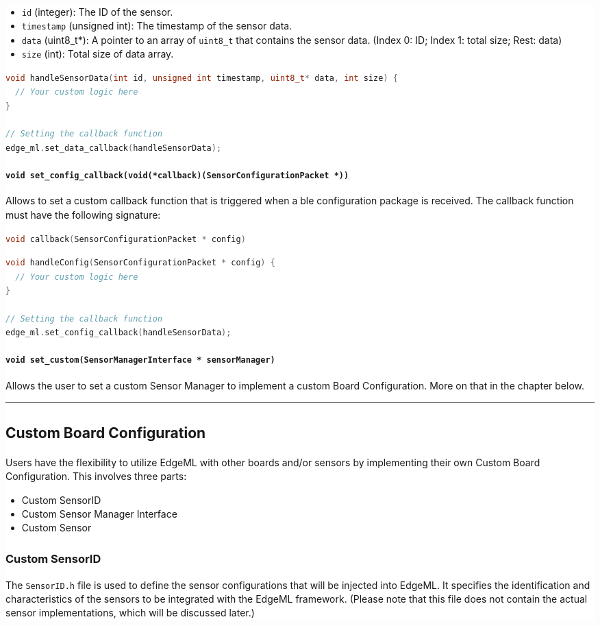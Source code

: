 - `id` (integer): The ID of the sensor.
- `timestamp` (unsigned int): The timestamp of the sensor data.
- `data` (uint8_t*): A pointer to an array of `uint8_t` that contains the sensor data. (Index 0: ID; Index 1: total size; Rest: data)
- `size` (int): Total size of data array. 

```c++
void handleSensorData(int id, unsigned int timestamp, uint8_t* data, int size) {
  // Your custom logic here
}

// Setting the callback function
edge_ml.set_data_callback(handleSensorData);
```

#### `void set_config_callback(void(*callback)(SensorConfigurationPacket *))`

Allows to set a custom callback function that is triggered when a ble configuration package is received. The callback function must have the following signature:

```c++
void callback(SensorConfigurationPacket * config)
```

```c++
void handleConfig(SensorConfigurationPacket * config) {
  // Your custom logic here
}

// Setting the callback function
edge_ml.set_config_callback(handleSensorData);
```

#### `void set_custom(SensorManagerInterface * sensorManager) `
Allows the user to set a custom Sensor Manager to implement a custom Board Configuration.
More on that in the chapter below.

---
## Custom Board Configuration

Users have the flexibility to utilize EdgeML with other boards and/or sensors by implementing their own Custom Board Configuration. This involves three parts:

- Custom SensorID
- Custom Sensor Manager Interface
- Custom Sensor

### Custom SensorID
The `SensorID.h` file is used to define the sensor configurations that will be injected into EdgeML. It specifies the identification and characteristics of the sensors to be integrated with the EdgeML framework. (Please note that this file does not contain the actual sensor implementations, which will be discussed later.)
